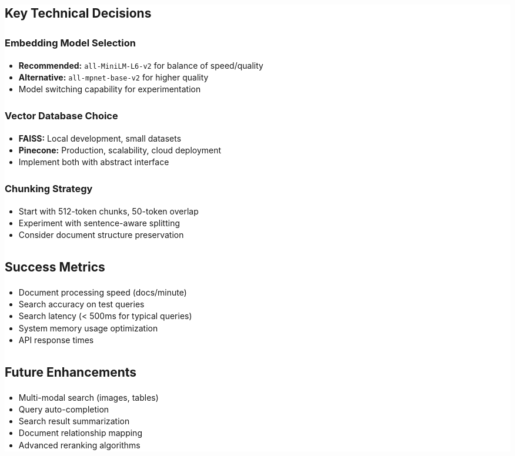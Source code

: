 ## Key Technical Decisions

### Embedding Model Selection
- **Recommended:** `all-MiniLM-L6-v2` for balance of speed/quality
- **Alternative:** `all-mpnet-base-v2` for higher quality
- Model switching capability for experimentation

### Vector Database Choice
- **FAISS:** Local development, small datasets
- **Pinecone:** Production, scalability, cloud deployment
- Implement both with abstract interface

### Chunking Strategy
- Start with 512-token chunks, 50-token overlap
- Experiment with sentence-aware splitting
- Consider document structure preservation

## Success Metrics
- Document processing speed (docs/minute)
- Search accuracy on test queries
- Search latency (< 500ms for typical queries)
- System memory usage optimization
- API response times

## Future Enhancements
- Multi-modal search (images, tables)
- Query auto-completion
- Search result summarization
- Document relationship mapping
- Advanced reranking algorithms